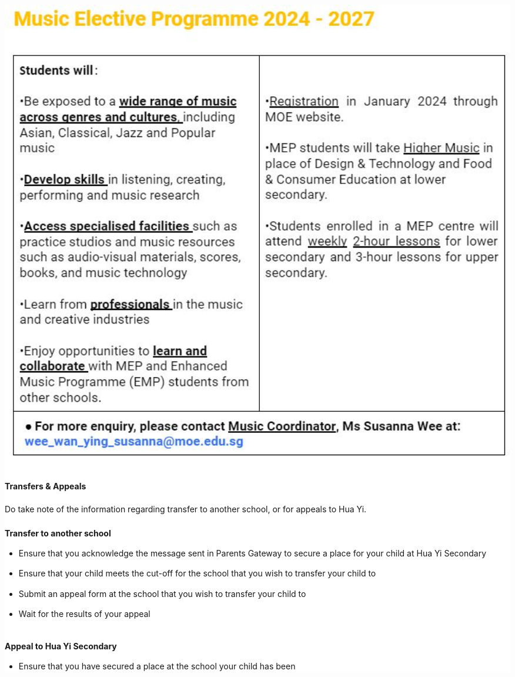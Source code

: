 <img style="width: 100%" height="auto" width="100%" alt="" src="/images/2024 Sec 1 Registration/Music_Elective.JPG">
</div>
<p></p>
<h4><strong>Transfers &amp; Appeals</strong></h4>
<p>Do take note of the information regarding transfer to another school,
or for appeals to Hua Yi.
<br>
<br><strong>Transfer to another school</strong>
</p>
<ul>
<li>
<p>Ensure that you acknowledge the message sent in Parents Gateway to secure
a place for your child at Hua Yi Secondary&nbsp;</p>
</li>
<li>
<p>Ensure that your child meets the cut-off for the school that you wish
to transfer your child to&nbsp;</p>
</li>
<li>
<p>Submit an appeal form at the school that you wish to transfer your child
to&nbsp;</p>
</li>
<li>
<p>Wait for the results of your appeal</p>
</li>
</ul>
<p>
<br><strong>Appeal to Hua Yi Secondary</strong>
</p>
<ul>
<li>
<p>Ensure that you have secured a place at the school your child has been